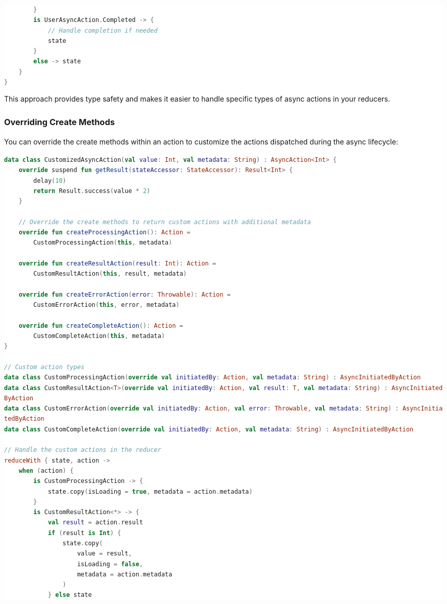 ```kotlin
        }
        is UserAsyncAction.Completed -> {
            // Handle completion if needed
            state
        }
        else -> state
    }
}
```

This approach provides type safety and makes it easier to handle specific types of async actions in your reducers.

### Overriding Create Methods

You can override the create methods within an action to customize the actions dispatched during the async lifecycle:

```kotlin
data class CustomizedAsyncAction(val value: Int, val metadata: String) : AsyncAction<Int> {
    override suspend fun getResult(stateAccessor: StateAccessor): Result<Int> {
        delay(10)
        return Result.success(value * 2)
    }

    // Override the create methods to return custom actions with additional metadata
    override fun createProcessingAction(): Action = 
        CustomProcessingAction(this, metadata)

    override fun createResultAction(result: Int): Action = 
        CustomResultAction(this, result, metadata)

    override fun createErrorAction(error: Throwable): Action = 
        CustomErrorAction(this, error, metadata)

    override fun createCompleteAction(): Action = 
        CustomCompleteAction(this, metadata)
}

// Custom action types
data class CustomProcessingAction(override val initiatedBy: Action, val metadata: String) : AsyncInitiatedByAction
data class CustomResultAction<T>(override val initiatedBy: Action, val result: T, val metadata: String) : AsyncInitiatedByAction
data class CustomErrorAction(override val initiatedBy: Action, val error: Throwable, val metadata: String) : AsyncInitiatedByAction
data class CustomCompleteAction(override val initiatedBy: Action, val metadata: String) : AsyncInitiatedByAction

// Handle the custom actions in the reducer
reduceWith { state, action ->
    when (action) {
        is CustomProcessingAction -> {
            state.copy(isLoading = true, metadata = action.metadata)
        }
        is CustomResultAction<*> -> {
            val result = action.result
            if (result is Int) {
                state.copy(
                    value = result,
                    isLoading = false,
                    metadata = action.metadata
                )
            } else state
```